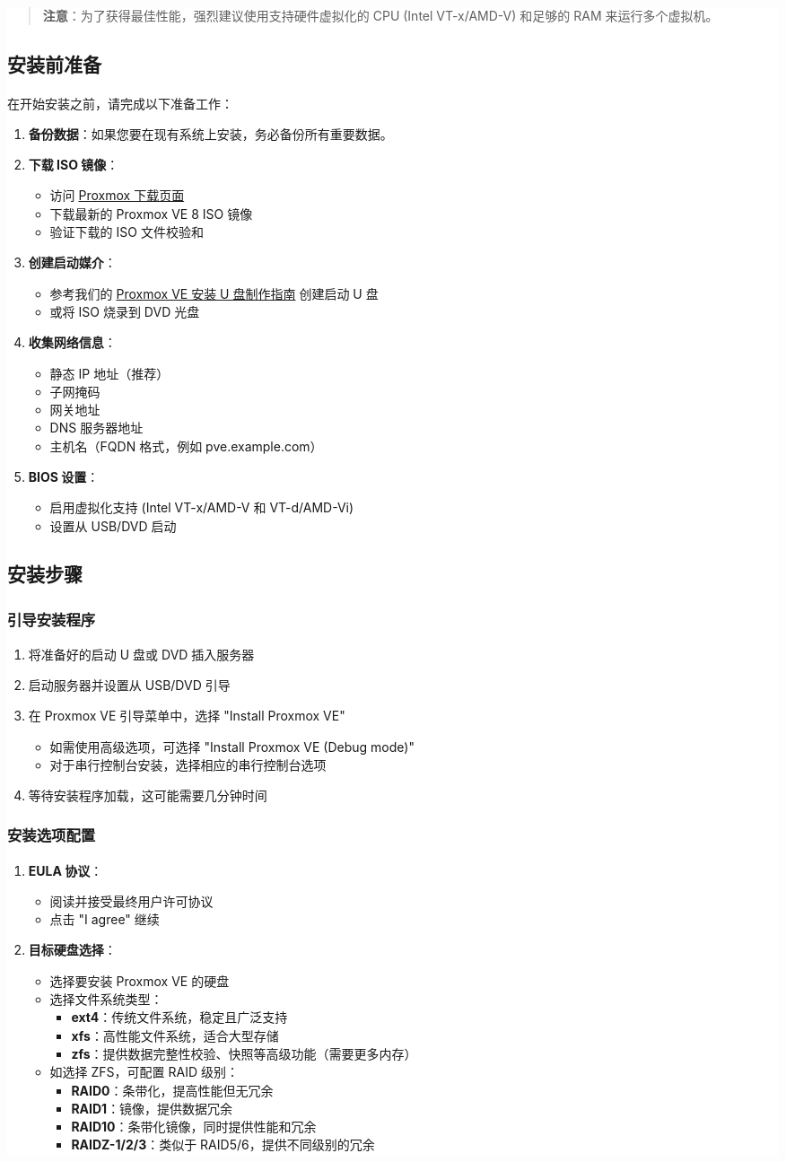 > **注意**：为了获得最佳性能，强烈建议使用支持硬件虚拟化的 CPU (Intel VT-x/AMD-V) 和足够的 RAM 来运行多个虚拟机。

## 安装前准备

在开始安装之前，请完成以下准备工作：

1. **备份数据**：如果您要在现有系统上安装，务必备份所有重要数据。

2. **下载 ISO 镜像**：
   - 访问 [Proxmox 下载页面](https://www.proxmox.com/en/downloads/proxmox-virtual-environment/iso)
   - 下载最新的 Proxmox VE 8 ISO 镜像
   - 验证下载的 ISO 文件校验和

3. **创建启动媒介**：
   - 参考我们的 [Proxmox VE 安装 U 盘制作指南](proxmox-ve-usb-creation-guide.md) 创建启动 U 盘
   - 或将 ISO 烧录到 DVD 光盘

4. **收集网络信息**：
   - 静态 IP 地址（推荐）
   - 子网掩码
   - 网关地址
   - DNS 服务器地址
   - 主机名（FQDN 格式，例如 pve.example.com）

5. **BIOS 设置**：
   - 启用虚拟化支持 (Intel VT-x/AMD-V 和 VT-d/AMD-Vi)
   - 设置从 USB/DVD 启动

## 安装步骤

### 引导安装程序

1. 将准备好的启动 U 盘或 DVD 插入服务器
2. 启动服务器并设置从 USB/DVD 引导
3. 在 Proxmox VE 引导菜单中，选择 "Install Proxmox VE"
   - 如需使用高级选项，可选择 "Install Proxmox VE (Debug mode)"
   - 对于串行控制台安装，选择相应的串行控制台选项

4. 等待安装程序加载，这可能需要几分钟时间

### 安装选项配置

1. **EULA 协议**：
   - 阅读并接受最终用户许可协议
   - 点击 "I agree" 继续

2. **目标硬盘选择**：
   - 选择要安装 Proxmox VE 的硬盘
   - 选择文件系统类型：
     - **ext4**：传统文件系统，稳定且广泛支持
     - **xfs**：高性能文件系统，适合大型存储
     - **zfs**：提供数据完整性校验、快照等高级功能（需要更多内存）
   - 如选择 ZFS，可配置 RAID 级别：
     - **RAID0**：条带化，提高性能但无冗余
     - **RAID1**：镜像，提供数据冗余
     - **RAID10**：条带化镜像，同时提供性能和冗余
     - **RAIDZ-1/2/3**：类似于 RAID5/6，提供不同级别的冗余

